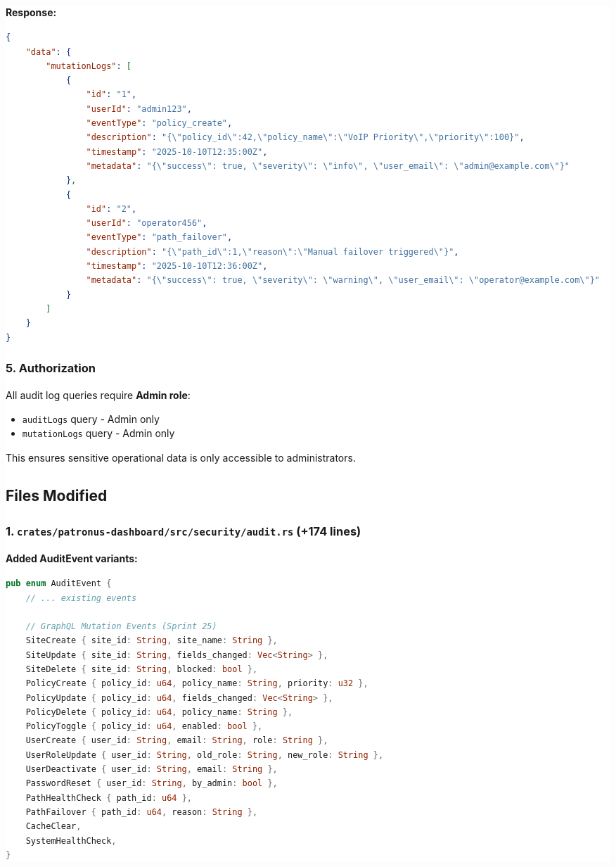 **Response:**
```json
{
    "data": {
        "mutationLogs": [
            {
                "id": "1",
                "userId": "admin123",
                "eventType": "policy_create",
                "description": "{\"policy_id\":42,\"policy_name\":\"VoIP Priority\",\"priority\":100}",
                "timestamp": "2025-10-10T12:35:00Z",
                "metadata": "{\"success\": true, \"severity\": \"info\", \"user_email\": \"admin@example.com\"}"
            },
            {
                "id": "2",
                "userId": "operator456",
                "eventType": "path_failover",
                "description": "{\"path_id\":1,\"reason\":\"Manual failover triggered\"}",
                "timestamp": "2025-10-10T12:36:00Z",
                "metadata": "{\"success\": true, \"severity\": \"warning\", \"user_email\": \"operator@example.com\"}"
            }
        ]
    }
}
```

### 5. Authorization

All audit log queries require **Admin role**:
- `auditLogs` query - Admin only
- `mutationLogs` query - Admin only

This ensures sensitive operational data is only accessible to administrators.

## Files Modified

### 1. `crates/patronus-dashboard/src/security/audit.rs` (+174 lines)

**Added AuditEvent variants:**
```rust
pub enum AuditEvent {
    // ... existing events

    // GraphQL Mutation Events (Sprint 25)
    SiteCreate { site_id: String, site_name: String },
    SiteUpdate { site_id: String, fields_changed: Vec<String> },
    SiteDelete { site_id: String, blocked: bool },
    PolicyCreate { policy_id: u64, policy_name: String, priority: u32 },
    PolicyUpdate { policy_id: u64, fields_changed: Vec<String> },
    PolicyDelete { policy_id: u64, policy_name: String },
    PolicyToggle { policy_id: u64, enabled: bool },
    UserCreate { user_id: String, email: String, role: String },
    UserRoleUpdate { user_id: String, old_role: String, new_role: String },
    UserDeactivate { user_id: String, email: String },
    PasswordReset { user_id: String, by_admin: bool },
    PathHealthCheck { path_id: u64 },
    PathFailover { path_id: u64, reason: String },
    CacheClear,
    SystemHealthCheck,
}
```